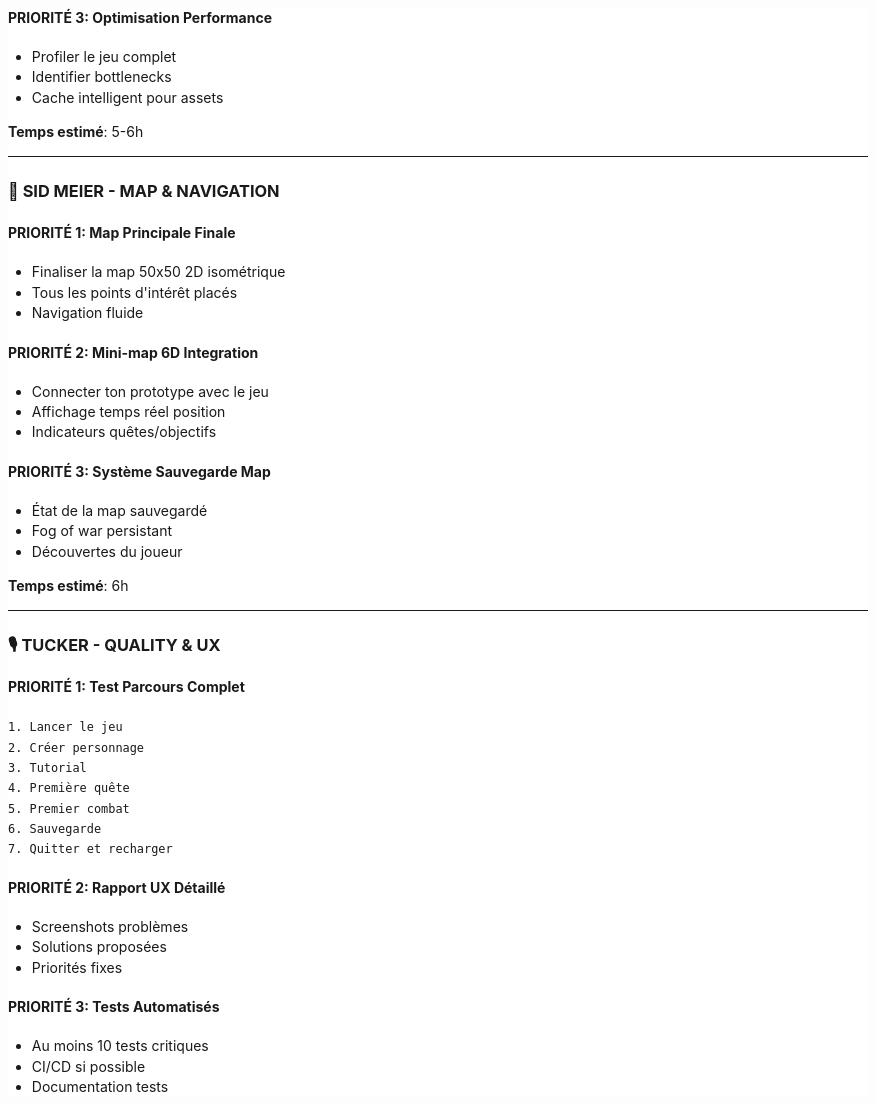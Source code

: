 #### PRIORITÉ 3: Optimisation Performance
- Profiler le jeu complet
- Identifier bottlenecks
- Cache intelligent pour assets

**Temps estimé**: 5-6h

---

### 🎯 **SID MEIER - MAP & NAVIGATION**

#### PRIORITÉ 1: Map Principale Finale
- Finaliser la map 50x50 2D isométrique
- Tous les points d'intérêt placés
- Navigation fluide

#### PRIORITÉ 2: Mini-map 6D Integration
- Connecter ton prototype avec le jeu
- Affichage temps réel position
- Indicateurs quêtes/objectifs

#### PRIORITÉ 3: Système Sauvegarde Map
- État de la map sauvegardé
- Fog of war persistant
- Découvertes du joueur

**Temps estimé**: 6h

---

### 🎙️ **TUCKER - QUALITY & UX**

#### PRIORITÉ 1: Test Parcours Complet
```
1. Lancer le jeu
2. Créer personnage
3. Tutorial
4. Première quête
5. Premier combat
6. Sauvegarde
7. Quitter et recharger
```

#### PRIORITÉ 2: Rapport UX Détaillé
- Screenshots problèmes
- Solutions proposées
- Priorités fixes

#### PRIORITÉ 3: Tests Automatisés
- Au moins 10 tests critiques
- CI/CD si possible
- Documentation tests
